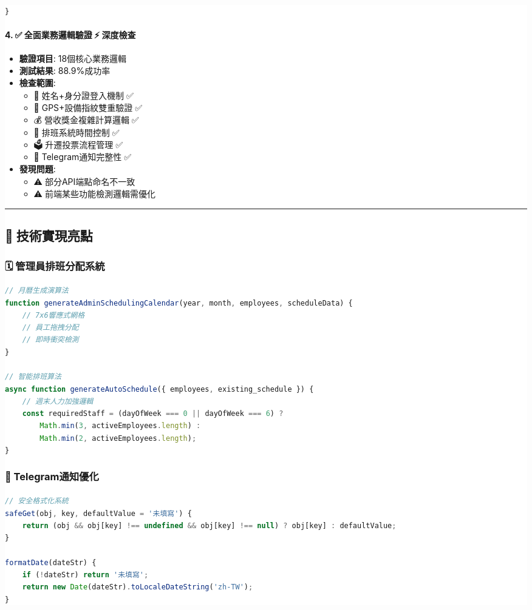   ```javascript
  }
  ```

#### 4. **✅ 全面業務邏輯驗證** ⚡ **深度檢查**
- **驗證項目**: 18個核心業務邏輯
- **測試結果**: 88.9%成功率
- **檢查範圍**:
  - 🔐 姓名+身分證登入機制 ✅
  - 📍 GPS+設備指紋雙重驗證 ✅
  - 💰 營收獎金複雜計算邏輯 ✅
  - 📅 排班系統時間控制 ✅
  - 🗳️ 升遷投票流程管理 ✅
  - 📱 Telegram通知完整性 ✅
- **發現問題**:
  - ⚠️ 部分API端點命名不一致
  - ⚠️ 前端某些功能檢測邏輯需優化

---

## 🔧 技術實現亮點

### 🗓️ 管理員排班分配系統
```javascript
// 月曆生成演算法
function generateAdminSchedulingCalendar(year, month, employees, scheduleData) {
    // 7x6響應式網格
    // 員工拖拽分配
    // 即時衝突檢測
}

// 智能排班算法  
async function generateAutoSchedule({ employees, existing_schedule }) {
    // 週末人力加強邏輯
    const requiredStaff = (dayOfWeek === 0 || dayOfWeek === 6) ? 
        Math.min(3, activeEmployees.length) : 
        Math.min(2, activeEmployees.length);
}
```

### 📱 Telegram通知優化
```javascript
// 安全格式化系統
safeGet(obj, key, defaultValue = '未填寫') {
    return (obj && obj[key] !== undefined && obj[key] !== null) ? obj[key] : defaultValue;
}

formatDate(dateStr) {
    if (!dateStr) return '未填寫';
    return new Date(dateStr).toLocaleDateString('zh-TW');
}
```
